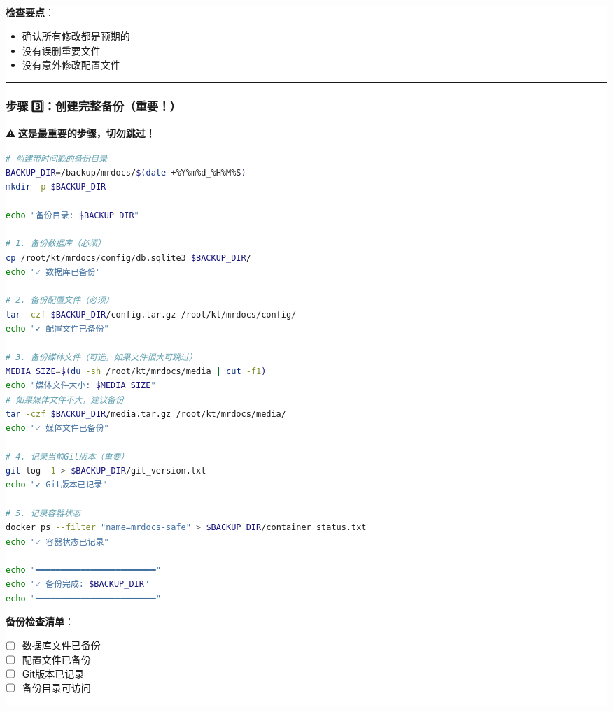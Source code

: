 **检查要点**：
- 确认所有修改都是预期的
- 没有误删重要文件
- 没有意外修改配置文件

---

### 步骤 3️⃣：创建完整备份（重要！）

**⚠️ 这是最重要的步骤，切勿跳过！**

```bash
# 创建带时间戳的备份目录
BACKUP_DIR=/backup/mrdocs/$(date +%Y%m%d_%H%M%S)
mkdir -p $BACKUP_DIR

echo "备份目录: $BACKUP_DIR"

# 1. 备份数据库（必须）
cp /root/kt/mrdocs/config/db.sqlite3 $BACKUP_DIR/
echo "✓ 数据库已备份"

# 2. 备份配置文件（必须）
tar -czf $BACKUP_DIR/config.tar.gz /root/kt/mrdocs/config/
echo "✓ 配置文件已备份"

# 3. 备份媒体文件（可选，如果文件很大可跳过）
MEDIA_SIZE=$(du -sh /root/kt/mrdocs/media | cut -f1)
echo "媒体文件大小: $MEDIA_SIZE"
# 如果媒体文件不大，建议备份
tar -czf $BACKUP_DIR/media.tar.gz /root/kt/mrdocs/media/
echo "✓ 媒体文件已备份"

# 4. 记录当前Git版本（重要）
git log -1 > $BACKUP_DIR/git_version.txt
echo "✓ Git版本已记录"

# 5. 记录容器状态
docker ps --filter "name=mrdocs-safe" > $BACKUP_DIR/container_status.txt
echo "✓ 容器状态已记录"

echo "━━━━━━━━━━━━━━━━━━━━━━━━"
echo "✓ 备份完成: $BACKUP_DIR"
echo "━━━━━━━━━━━━━━━━━━━━━━━━"
```

**备份检查清单**：
- [ ] 数据库文件已备份
- [ ] 配置文件已备份
- [ ] Git版本已记录
- [ ] 备份目录可访问

---
